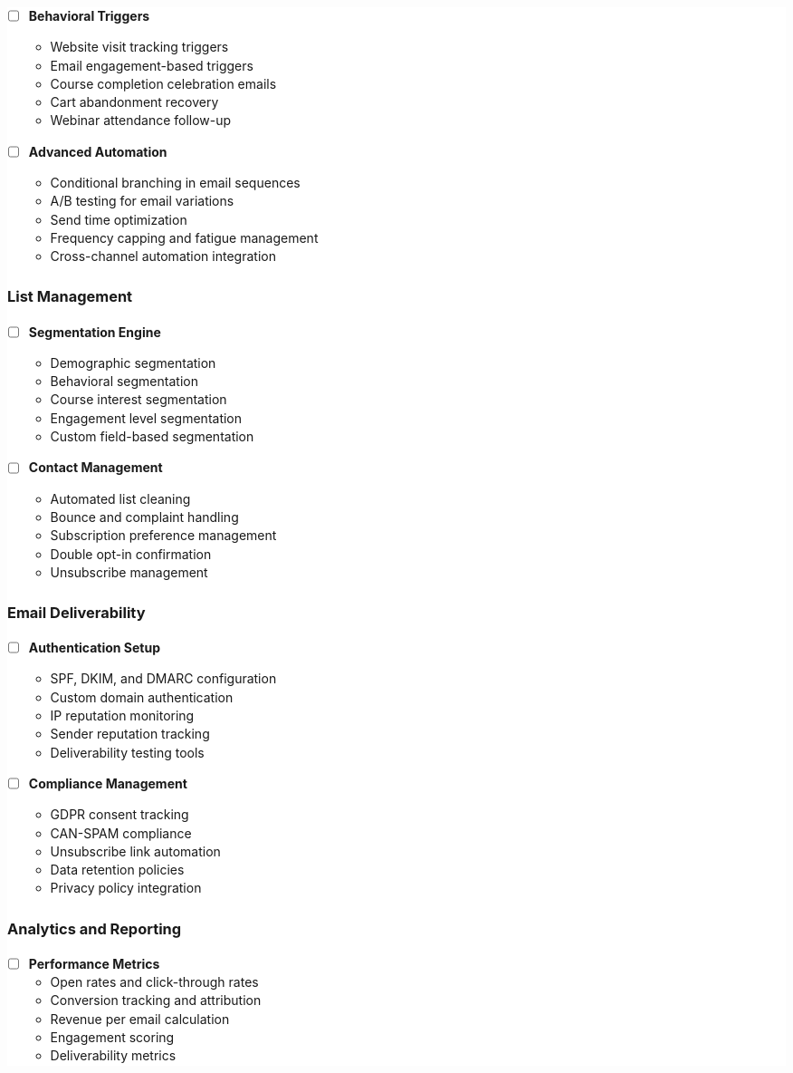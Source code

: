 - [ ] **Behavioral Triggers**
  - Website visit tracking triggers
  - Email engagement-based triggers
  - Course completion celebration emails
  - Cart abandonment recovery
  - Webinar attendance follow-up

- [ ] **Advanced Automation**
  - Conditional branching in email sequences
  - A/B testing for email variations
  - Send time optimization
  - Frequency capping and fatigue management
  - Cross-channel automation integration

### List Management
- [ ] **Segmentation Engine**
  - Demographic segmentation
  - Behavioral segmentation
  - Course interest segmentation
  - Engagement level segmentation
  - Custom field-based segmentation

- [ ] **Contact Management**
  - Automated list cleaning
  - Bounce and complaint handling
  - Subscription preference management
  - Double opt-in confirmation
  - Unsubscribe management

### Email Deliverability
- [ ] **Authentication Setup**
  - SPF, DKIM, and DMARC configuration
  - Custom domain authentication
  - IP reputation monitoring
  - Sender reputation tracking
  - Deliverability testing tools

- [ ] **Compliance Management**
  - GDPR consent tracking
  - CAN-SPAM compliance
  - Unsubscribe link automation
  - Data retention policies
  - Privacy policy integration

### Analytics and Reporting
- [ ] **Performance Metrics**
  - Open rates and click-through rates
  - Conversion tracking and attribution
  - Revenue per email calculation
  - Engagement scoring
  - Deliverability metrics
